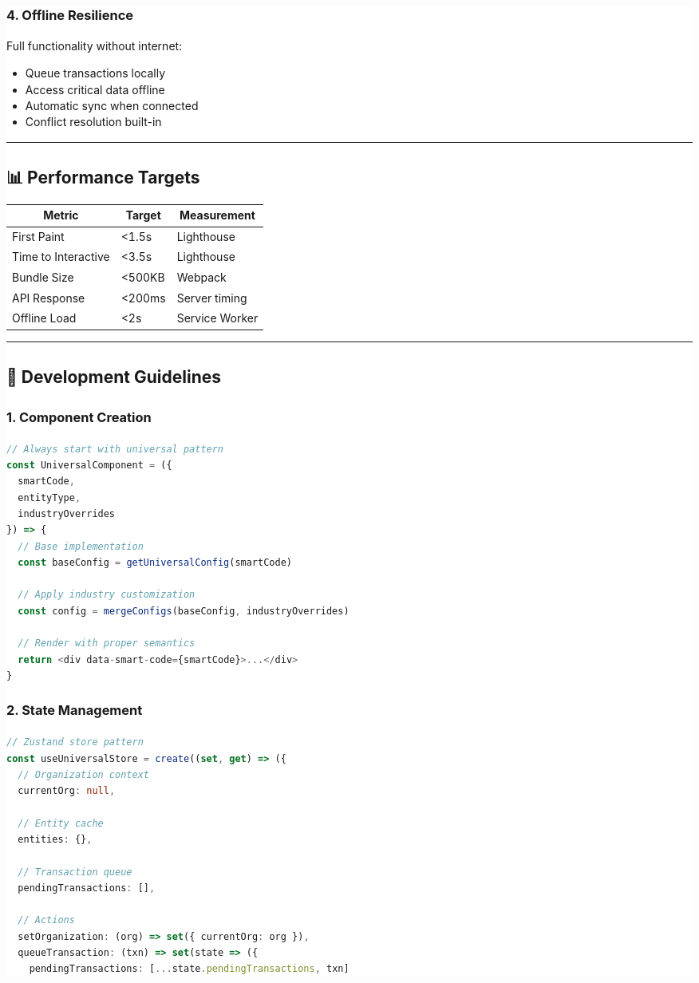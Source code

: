 ### 4. **Offline Resilience**
Full functionality without internet:
- Queue transactions locally
- Access critical data offline
- Automatic sync when connected
- Conflict resolution built-in

---

## 📊 Performance Targets

| Metric | Target | Measurement |
|--------|--------|-------------|
| First Paint | <1.5s | Lighthouse |
| Time to Interactive | <3.5s | Lighthouse |
| Bundle Size | <500KB | Webpack |
| API Response | <200ms | Server timing |
| Offline Load | <2s | Service Worker |

---

## 🔧 Development Guidelines

### 1. **Component Creation**
```typescript
// Always start with universal pattern
const UniversalComponent = ({ 
  smartCode,
  entityType,
  industryOverrides 
}) => {
  // Base implementation
  const baseConfig = getUniversalConfig(smartCode)
  
  // Apply industry customization
  const config = mergeConfigs(baseConfig, industryOverrides)
  
  // Render with proper semantics
  return <div data-smart-code={smartCode}>...</div>
}
```

### 2. **State Management**
```typescript
// Zustand store pattern
const useUniversalStore = create((set, get) => ({
  // Organization context
  currentOrg: null,
  
  // Entity cache
  entities: {},
  
  // Transaction queue
  pendingTransactions: [],
  
  // Actions
  setOrganization: (org) => set({ currentOrg: org }),
  queueTransaction: (txn) => set(state => ({
    pendingTransactions: [...state.pendingTransactions, txn]
```